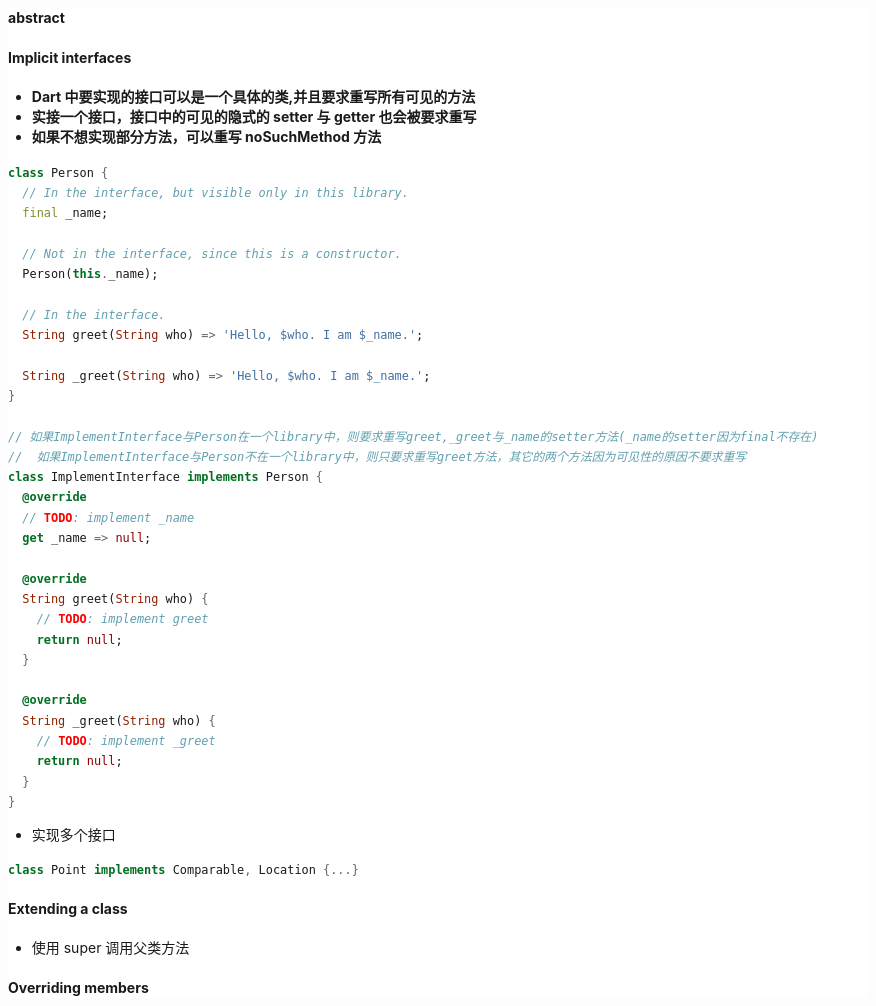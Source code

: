 #### abstract

#### Implicit interfaces

-   **Dart 中要实现的接口可以是一个具体的类,并且要求重写所有可见的方法**
-   **实接一个接口，接口中的可见的隐式的 setter 与 getter 也会被要求重写**
-   **如果不想实现部分方法，可以重写 noSuchMethod 方法**

```Dart
class Person {
  // In the interface, but visible only in this library.
  final _name;

  // Not in the interface, since this is a constructor.
  Person(this._name);

  // In the interface.
  String greet(String who) => 'Hello, $who. I am $_name.';

  String _greet(String who) => 'Hello, $who. I am $_name.';
}

// 如果ImplementInterface与Person在一个library中，则要求重写greet,_greet与_name的setter方法(_name的setter因为final不存在)
//  如果ImplementInterface与Person不在一个library中，则只要求重写greet方法，其它的两个方法因为可见性的原因不要求重写
class ImplementInterface implements Person {
  @override
  // TODO: implement _name
  get _name => null;

  @override
  String greet(String who) {
    // TODO: implement greet
    return null;
  }

  @override
  String _greet(String who) {
    // TODO: implement _greet
    return null;
  }
}
```

-   实现多个接口

```Dart
class Point implements Comparable, Location {...}
```

#### Extending a class

-   使用 super 调用父类方法

#### Overriding members
